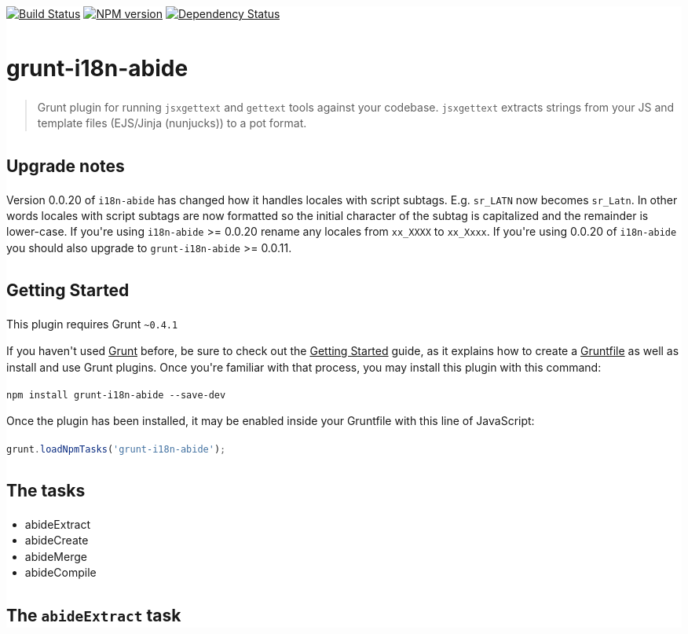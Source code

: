 [![Build Status](https://travis-ci.org/mozilla/grunt-i18n-abide.svg?branch=master)](https://travis-ci.org/mozilla/grunt-i18n-abide)
[![NPM version](https://badge.fury.io/js/grunt-i18n-abide.svg)](http://badge.fury.io/js/grunt-i18n-abide)
[![Dependency Status](https://david-dm.org/mozilla/grunt-i18n-abide.svg?theme=shields.io)](https://david-dm.org/mozilla/grunt-i18n-abide)


# grunt-i18n-abide

> Grunt plugin for running `jsxgettext` and `gettext` tools against your
codebase. `jsxgettext` extracts strings from your JS and template files
(EJS/Jinja (nunjucks)) to a pot format.

## Upgrade notes

Version 0.0.20 of `i18n-abide` has changed how it handles locales with
script subtags. E.g. `sr_LATN` now becomes `sr_Latn`. In other words
locales with script subtags are now formatted so the initial character
of the subtag is capitalized and the remainder is lower-case. If you're
using `i18n-abide` >= 0.0.20 rename any locales from `xx_XXXX` to `xx_Xxxx`.
If you're using 0.0.20 of `i18n-abide` you should also upgrade to
`grunt-i18n-abide` >= 0.0.11.

## Getting Started
This plugin requires Grunt `~0.4.1`

If you haven't used [Grunt](http://gruntjs.com/) before, be sure to check
out the [Getting Started](http://gruntjs.com/getting-started) guide, as it
explains how to create a [Gruntfile](http://gruntjs.com/sample-gruntfile)
as well as install and use Grunt plugins. Once you're familiar with that
process, you may install this plugin with this command:

```shell
npm install grunt-i18n-abide --save-dev
```

Once the plugin has been installed, it may be enabled inside your
Gruntfile with this line of JavaScript:

```js
grunt.loadNpmTasks('grunt-i18n-abide');
```

## The tasks

* abideExtract
* abideCreate
* abideMerge
* abideCompile

## The `abideExtract` task
